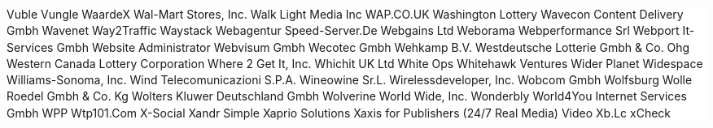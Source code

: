 <td class="entry">Vuble</td>
</tr>
<tr class="even row">
<td class="entry">Vungle</td>
<td class="entry">WaardeX</td>
<td class="entry">Wal-Mart Stores, Inc.</td>
<td class="entry">Walk Light Media Inc</td>
<td class="entry">WAP.CO.UK</td>
</tr>
<tr class="odd row">
<td class="entry">Washington Lottery</td>
<td class="entry">Wavecon Content Delivery Gmbh</td>
<td class="entry">Wavenet</td>
<td class="entry">Way2Traffic</td>
<td class="entry">Waystack</td>
</tr>
<tr class="even row">
<td class="entry">Webagentur Speed-Server.De</td>
<td class="entry">Webgains Ltd</td>
<td class="entry">Weborama</td>
<td class="entry">Webperformance Srl</td>
<td class="entry">Webport It-Services Gmbh</td>
</tr>
<tr class="odd row">
<td class="entry">Website Administrator</td>
<td class="entry">Webvisum Gmbh</td>
<td class="entry">Wecotec Gmbh</td>
<td class="entry">Wehkamp B.V.</td>
<td class="entry">Westdeutsche Lotterie Gmbh &amp; Co. Ohg</td>
</tr>
<tr class="even row">
<td class="entry">Western Canada Lottery Corporation</td>
<td class="entry">Where 2 Get It, Inc.</td>
<td class="entry">Whichit UK Ltd</td>
<td class="entry">White Ops</td>
<td class="entry">Whitehawk Ventures</td>
</tr>
<tr class="odd row">
<td class="entry">Wider Planet</td>
<td class="entry">Widespace</td>
<td class="entry">Williams-Sonoma, Inc.</td>
<td class="entry">Wind Telecomunicazioni S.P.A.</td>
<td class="entry">Wineowine Sr.L.</td>
</tr>
<tr class="even row">
<td class="entry">Wirelessdeveloper, Inc.</td>
<td class="entry">Wobcom Gmbh Wolfsburg</td>
<td class="entry">Wolle Roedel Gmbh &amp; Co. Kg</td>
<td class="entry">Wolters Kluwer Deutschland Gmbh</td>
<td class="entry">Wolverine World Wide, Inc.</td>
</tr>
<tr class="odd row">
<td class="entry">Wonderbly</td>
<td class="entry">World4You Internet Services Gmbh</td>
<td class="entry">WPP</td>
<td class="entry">Wtp101.Com</td>
<td class="entry">X-Social</td>
</tr>
<tr class="even row">
<td class="entry">Xandr Simple</td>
<td class="entry">Xaprio Solutions</td>
<td class="entry">Xaxis for Publishers (24/7 Real Media) Video</td>
<td class="entry">Xb.Lc</td>
<td class="entry">xCheck</td>